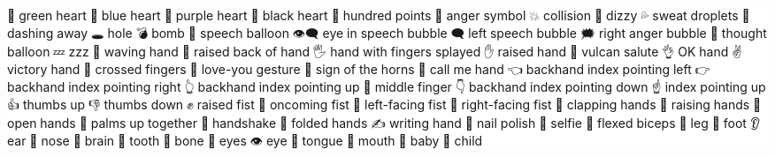 💚 green heart
💙 blue heart
💜 purple heart
🖤 black heart
💯 hundred points
💢 anger symbol
💥 collision
💫 dizzy
💦 sweat droplets
💨 dashing away
🕳 hole
💣 bomb
💬 speech balloon
👁️‍🗨️ eye in speech bubble
🗨 left speech bubble
🗯 right anger bubble
💭 thought balloon
💤 zzz
👋 waving hand
🤚 raised back of hand
🖐 hand with fingers splayed
✋ raised hand
🖖 vulcan salute
👌 OK hand
✌ victory hand
🤞 crossed fingers
🤟 love-you gesture
🤘 sign of the horns
🤙 call me hand
👈 backhand index pointing left
👉 backhand index pointing right
👆 backhand index pointing up
🖕 middle finger
👇 backhand index pointing down
☝ index pointing up
👍 thumbs up
👎 thumbs down
✊ raised fist
👊 oncoming fist
🤛 left-facing fist
🤜 right-facing fist
👏 clapping hands
🙌 raising hands
👐 open hands
🤲 palms up together
🤝 handshake
🙏 folded hands
✍ writing hand
💅 nail polish
🤳 selfie
💪 flexed biceps
🦵 leg
🦶 foot
👂 ear
👃 nose
🧠 brain
🦷 tooth
🦴 bone
👀 eyes
👁 eye
👅 tongue
👄 mouth
👶 baby
🧒 child